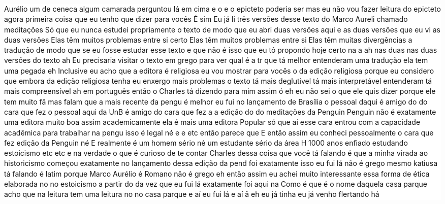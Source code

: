 Aurélio um de ceneca algum camarada
perguntou lá em cima e o e o epicteto
poderia ser mas eu não vou fazer leitura
do epicteto agora primeira coisa que eu
tenho que dizer para vocês É sim Eu já
li três versões desse texto do Marco
Aureli chamado meditações Só que eu
nunca estudei propriamente o texto de
modo que eu abri duas versões aqui e as
duas versões que eu vi as duas versões
Elas têm muitos problemas entre si certo
Elas têm muitos problemas entre si Elas
têm muitas divergências a tradução de
modo que se eu fosse estudar esse texto
e que não é isso que eu tô propondo hoje
certo na a
ah nas duas nas duas versões do texto ah
Eu precisaria visitar o texto em grego
para ver qual é a tr que tá melhor
entenderam uma tradução ela tem uma
pegada eh Inclusive eu acho que a
editora é religiosa eu vou mostrar para
vocês o da edição religiosa porque eu
considero que embora da edição religiosa
tenha eu enxergo mais problemas o texto
tá mais deglutível tá mais interpretável
entenderam tá mais compreensível
ah em
português então o Charles tá dizendo
para mim assim ó eh eu não sei o que ele
quis dizer porque ele tem muito fã mas
falam que a mais recente da pengu é
melhor eu fui no lançamento de Brasília
o pessoal daqui é amigo do do cara que
fez o pessoal aqui da UnB é amigo do
cara que fez a a edição do do meditações
da Penguin Penguin não é exatamente uma
editora muito boa assim academicamente
ela é mais uma editora Popular só que aí
esse cara entrou com a capacidade
acadêmica para trabalhar na pengu isso é
legal né e e etc então parece que E
então assim eu conheci pessoalmente o
cara que fez edição da Penguin né E
realmente é um homem sério né um
estudante sério da área H 1000 anos
enfiado estudando estoicismo etc etc e
na verdade o que é curioso de te contar
Charles dessa coisa que você tá falando
é que a minha virada ao historicismo
começou exatamente no lançamento dessa
edição da pend foi exatamente isso eu
fui lá não é grego mesmo katiusa tá
falando é latim porque Marco Aurélio é
Romano não é grego eh então assim eu
achei muito
interessante essa forma de ética
elaborada no no estoicismo a partir do
da vez que eu fui lá exatamente foi aqui
na Como é que é o nome daquela casa
parque acho que na leitura tem uma
leitura no no casa parque e aí eu fui lá
e aí ã
eh eu já tinha eu já venho flertando há